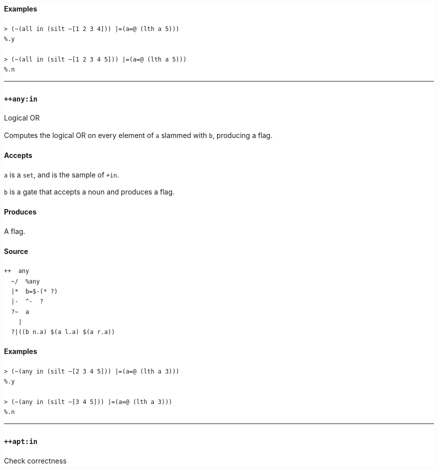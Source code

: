 #### Examples

```
> (~(all in (silt ~[1 2 3 4])) |=(a=@ (lth a 5)))
%.y

> (~(all in (silt ~[1 2 3 4 5])) |=(a=@ (lth a 5)))
%.n
```

---

### `++any:in`

Logical OR

Computes the logical OR on every element of `a` slammed with `b`, producing a
flag.

#### Accepts

`a` is a `set`, and is the sample of `+in`.

`b` is a gate that accepts a noun and produces a flag.

#### Produces

A flag.

#### Source

```hoon
++  any
  ~/  %any
  |*  b=$-(* ?)
  |-  ^-  ?
  ?~  a
    |
  ?|((b n.a) $(a l.a) $(a r.a))
```

#### Examples

```
> (~(any in (silt ~[2 3 4 5])) |=(a=@ (lth a 3)))
%.y

> (~(any in (silt ~[3 4 5])) |=(a=@ (lth a 3)))
%.n
```

---

### `++apt:in`

Check correctness
